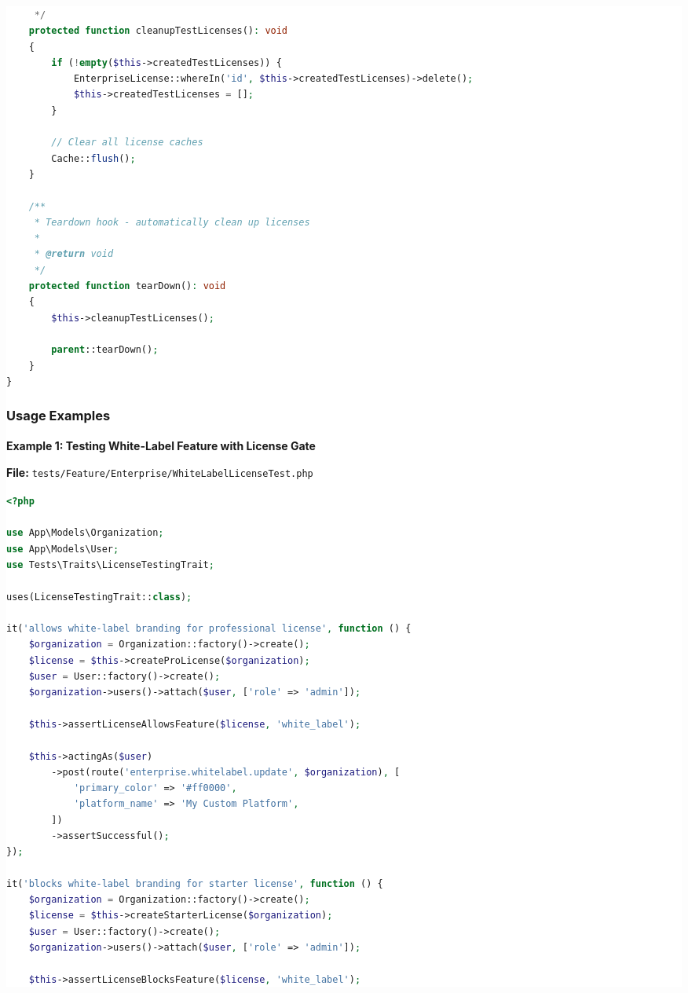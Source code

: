 ```php
     */
    protected function cleanupTestLicenses(): void
    {
        if (!empty($this->createdTestLicenses)) {
            EnterpriseLicense::whereIn('id', $this->createdTestLicenses)->delete();
            $this->createdTestLicenses = [];
        }

        // Clear all license caches
        Cache::flush();
    }

    /**
     * Teardown hook - automatically clean up licenses
     *
     * @return void
     */
    protected function tearDown(): void
    {
        $this->cleanupTestLicenses();

        parent::tearDown();
    }
}
```

### Usage Examples

**Example 1: Testing White-Label Feature with License Gate**

**File:** `tests/Feature/Enterprise/WhiteLabelLicenseTest.php`

```php
<?php

use App\Models\Organization;
use App\Models\User;
use Tests\Traits\LicenseTestingTrait;

uses(LicenseTestingTrait::class);

it('allows white-label branding for professional license', function () {
    $organization = Organization::factory()->create();
    $license = $this->createProLicense($organization);
    $user = User::factory()->create();
    $organization->users()->attach($user, ['role' => 'admin']);

    $this->assertLicenseAllowsFeature($license, 'white_label');

    $this->actingAs($user)
        ->post(route('enterprise.whitelabel.update', $organization), [
            'primary_color' => '#ff0000',
            'platform_name' => 'My Custom Platform',
        ])
        ->assertSuccessful();
});

it('blocks white-label branding for starter license', function () {
    $organization = Organization::factory()->create();
    $license = $this->createStarterLicense($organization);
    $user = User::factory()->create();
    $organization->users()->attach($user, ['role' => 'admin']);

    $this->assertLicenseBlocksFeature($license, 'white_label');
```